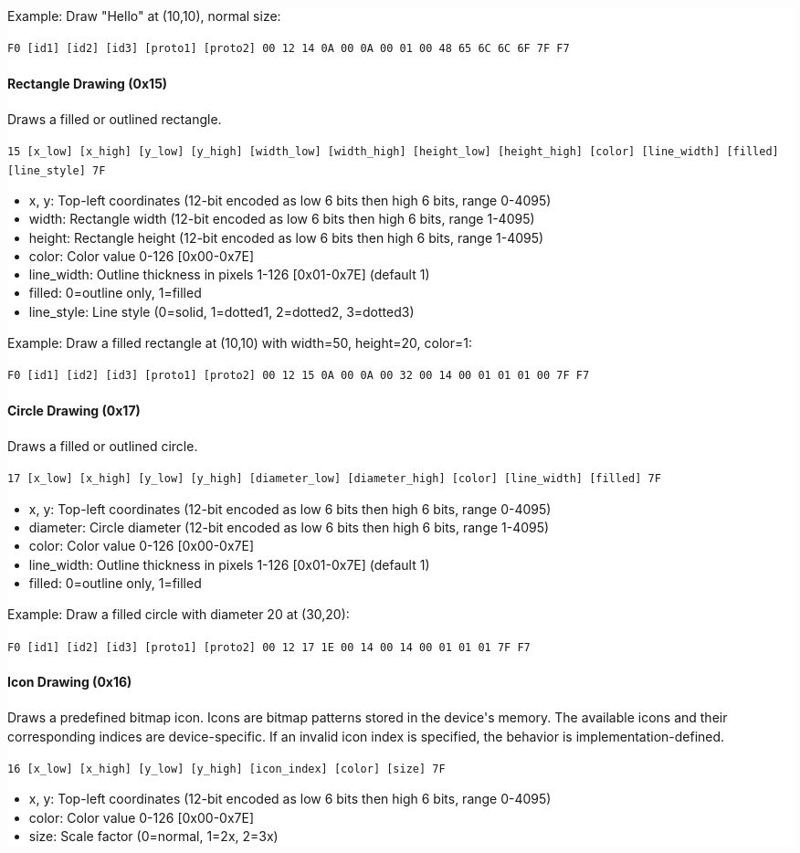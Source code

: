 Example:
Draw "Hello" at (10,10), normal size:
```
F0 [id1] [id2] [id3] [proto1] [proto2] 00 12 14 0A 00 0A 00 01 00 48 65 6C 6C 6F 7F F7
```

#### Rectangle Drawing (0x15)
Draws a filled or outlined rectangle.
```
15 [x_low] [x_high] [y_low] [y_high] [width_low] [width_high] [height_low] [height_high] [color] [line_width] [filled] [line_style] 7F
```
- x, y: Top-left coordinates (12-bit encoded as low 6 bits then high 6 bits, range 0-4095)
- width: Rectangle width (12-bit encoded as low 6 bits then high 6 bits, range 1-4095)
- height: Rectangle height (12-bit encoded as low 6 bits then high 6 bits, range 1-4095)
- color: Color value 0-126 [0x00-0x7E]
- line_width: Outline thickness in pixels 1-126 [0x01-0x7E] (default 1)
- filled: 0=outline only, 1=filled
- line_style: Line style (0=solid, 1=dotted1, 2=dotted2, 3=dotted3)

Example:
Draw a filled rectangle at (10,10) with width=50, height=20, color=1:
```
F0 [id1] [id2] [id3] [proto1] [proto2] 00 12 15 0A 00 0A 00 32 00 14 00 01 01 01 00 7F F7
```

#### Circle Drawing (0x17)
Draws a filled or outlined circle.
```
17 [x_low] [x_high] [y_low] [y_high] [diameter_low] [diameter_high] [color] [line_width] [filled] 7F
```
- x, y: Top-left coordinates (12-bit encoded as low 6 bits then high 6 bits, range 0-4095)
- diameter: Circle diameter (12-bit encoded as low 6 bits then high 6 bits, range 1-4095)
- color: Color value 0-126 [0x00-0x7E]
- line_width: Outline thickness in pixels 1-126 [0x01-0x7E] (default 1)
- filled: 0=outline only, 1=filled

Example:
Draw a filled circle with diameter 20 at (30,20):
```
F0 [id1] [id2] [id3] [proto1] [proto2] 00 12 17 1E 00 14 00 14 00 01 01 01 7F F7
```

#### Icon Drawing (0x16)
Draws a predefined bitmap icon. Icons are bitmap patterns stored in the device's memory. The available icons and their corresponding indices are device-specific. If an invalid icon index is specified, the behavior is implementation-defined.
```
16 [x_low] [x_high] [y_low] [y_high] [icon_index] [color] [size] 7F
```
- x, y: Top-left coordinates (12-bit encoded as low 6 bits then high 6 bits, range 0-4095)
- color: Color value 0-126 [0x00-0x7E]
- size: Scale factor (0=normal, 1=2x, 2=3x)
